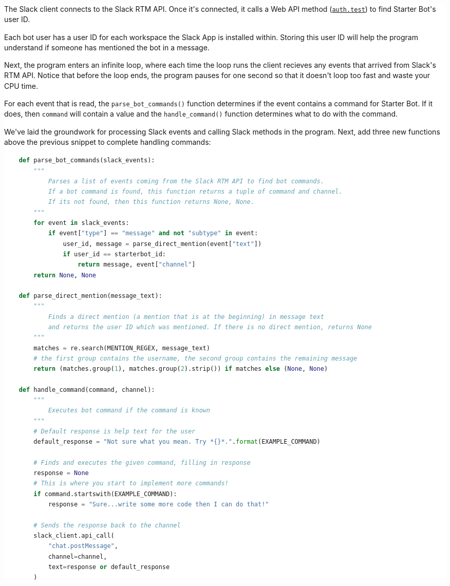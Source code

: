 The Slack client connects to the Slack RTM API. Once it's connected, it calls a
Web API method ([`auth.test`](https://api.slack.com/methods/auth.test)) to find
Starter Bot's user ID.

Each bot user has a user ID for each workspace the Slack App is installed
within. Storing this user ID will help the program understand if someone has
mentioned the bot in a message.

Next, the program enters an infinite loop, where each time the loop runs the
client recieves any events that arrived from Slack's RTM API. Notice that
before the loop ends, the program pauses for one second so that it doesn't loop
too fast and waste your CPU time.

For each event that is read, the `parse_bot_commands()` function determines if
the event contains a command for Starter Bot. If it does, then `command` will
contain a value and the `handle_command()` function determines what
to do with the command.

We've laid the groundwork for processing Slack events and calling Slack methods
in the program. Next, add three new functions above the previous snippet to
complete handling commands:

```python
    def parse_bot_commands(slack_events):
        """
            Parses a list of events coming from the Slack RTM API to find bot commands.
            If a bot command is found, this function returns a tuple of command and channel.
            If its not found, then this function returns None, None.
        """
        for event in slack_events:
            if event["type"] == "message" and not "subtype" in event:
                user_id, message = parse_direct_mention(event["text"])
                if user_id == starterbot_id:
                    return message, event["channel"]
        return None, None

    def parse_direct_mention(message_text):
        """
            Finds a direct mention (a mention that is at the beginning) in message text
            and returns the user ID which was mentioned. If there is no direct mention, returns None
        """
        matches = re.search(MENTION_REGEX, message_text)
        # the first group contains the username, the second group contains the remaining message
        return (matches.group(1), matches.group(2).strip()) if matches else (None, None)

    def handle_command(command, channel):
        """
            Executes bot command if the command is known
        """
        # Default response is help text for the user
        default_response = "Not sure what you mean. Try *{}*.".format(EXAMPLE_COMMAND)

        # Finds and executes the given command, filling in response
        response = None
        # This is where you start to implement more commands!
        if command.startswith(EXAMPLE_COMMAND):
            response = "Sure...write some more code then I can do that!"

        # Sends the response back to the channel
        slack_client.api_call(
            "chat.postMessage",
            channel=channel,
            text=response or default_response
        )

```